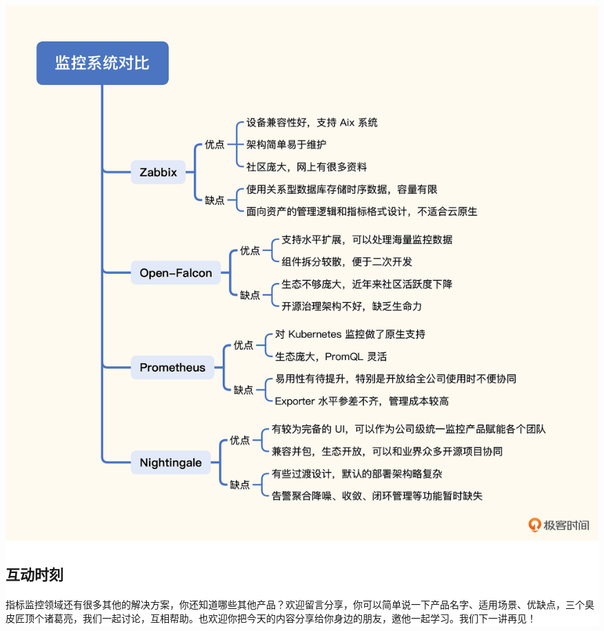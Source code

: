 ![](images/620790/cb513a55f60ed2c684b06639bafda446.jpg)

## 互动时刻

指标监控领域还有很多其他的解决方案，你还知道哪些其他产品？欢迎留言分享，你可以简单说一下产品名字、适用场景、优缺点，三个臭皮匠顶个诸葛亮，我们一起讨论，互相帮助。也欢迎你把今天的内容分享给你身边的朋友，邀他一起学习。我们下一讲再见！